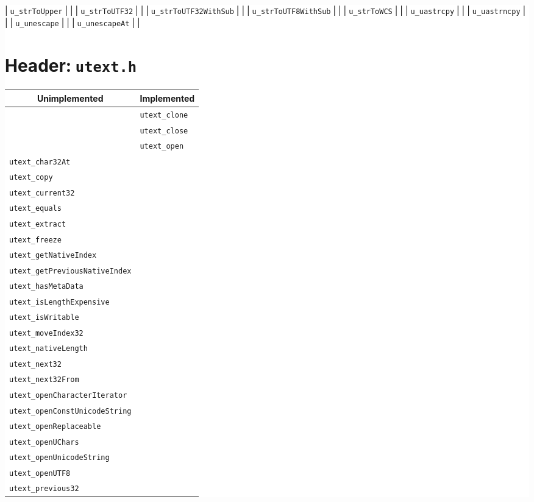 | `u_strToUpper` | |
| `u_strToUTF32` | |
| `u_strToUTF32WithSub` | |
| `u_strToUTF8WithSub` | |
| `u_strToWCS` | |
| `u_uastrcpy` | |
| `u_uastrncpy` | |
| `u_unescape` | |
| `u_unescapeAt` | |

# Header: `utext.h`

| Unimplemented | Implemented |
| ------------- | ----------- |
| | `utext_clone` |
| | `utext_close` |
| | `utext_open` |
| `utext_char32At` | |
| `utext_copy` | |
| `utext_current32` | |
| `utext_equals` | |
| `utext_extract` | |
| `utext_freeze` | |
| `utext_getNativeIndex` | |
| `utext_getPreviousNativeIndex` | |
| `utext_hasMetaData` | |
| `utext_isLengthExpensive` | |
| `utext_isWritable` | |
| `utext_moveIndex32` | |
| `utext_nativeLength` | |
| `utext_next32` | |
| `utext_next32From` | |
| `utext_openCharacterIterator` | |
| `utext_openConstUnicodeString` | |
| `utext_openReplaceable` | |
| `utext_openUChars` | |
| `utext_openUnicodeString` | |
| `utext_openUTF8` | |
| `utext_previous32` | |